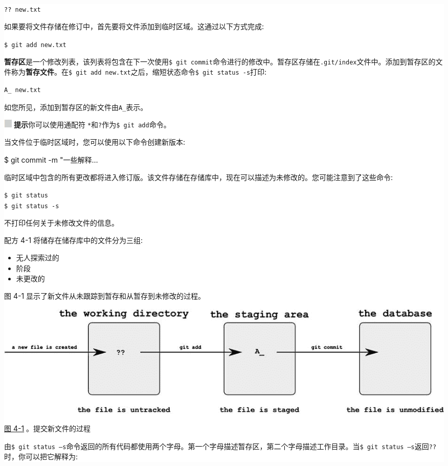 ```
?? new.txt
```

如果要将文件存储在修订中，首先要将文件添加到临时区域。这通过以下方式完成:

```
$ git add new.txt
```

**暂存区**是一个修改列表，该列表将包含在下一次使用`$ git commit`命令进行的修改中。暂存区存储在`.git/index`文件中。添加到暂存区的文件称为**暂存文件**。在`$ git add new.txt`之后，缩短状态命令`$ git status -s`打印:

```
A_ new.txt
```

如您所见，添加到暂存区的新文件由`A_`表示。

![image](img/sq.jpg) **提示**你可以使用通配符 `*`和`?`作为`$ git add`命令。

当文件位于临时区域时，您可以使用以下命令创建新版本:

$ git commit -m "一些解释…

临时区域中包含的所有更改都将进入修订版。该文件存储在存储库中，现在可以描述为未修改的。您可能注意到了这些命令:

```
$ git status
$ git status -s
```

不打印任何关于未修改文件的信息。

配方 4-1 将储存在储存库中的文件分为三组:

*   无人探索过的
*   阶段
*   未更改的

图 4-1 显示了新文件从未跟踪到暂存和从暂存到未修改的过程。

![9781430261032_Fig04-01.jpg](img/9781430261032_Fig04-01.jpg)

[图 4-1](#_Fig1) 。提交新文件的过程

由`$ git status –s`命令返回的所有代码都使用两个字母。第一个字母描述暂存区，第二个字母描述工作目录。当`$ git status –s`返回`??`时，你可以把它解释为:
